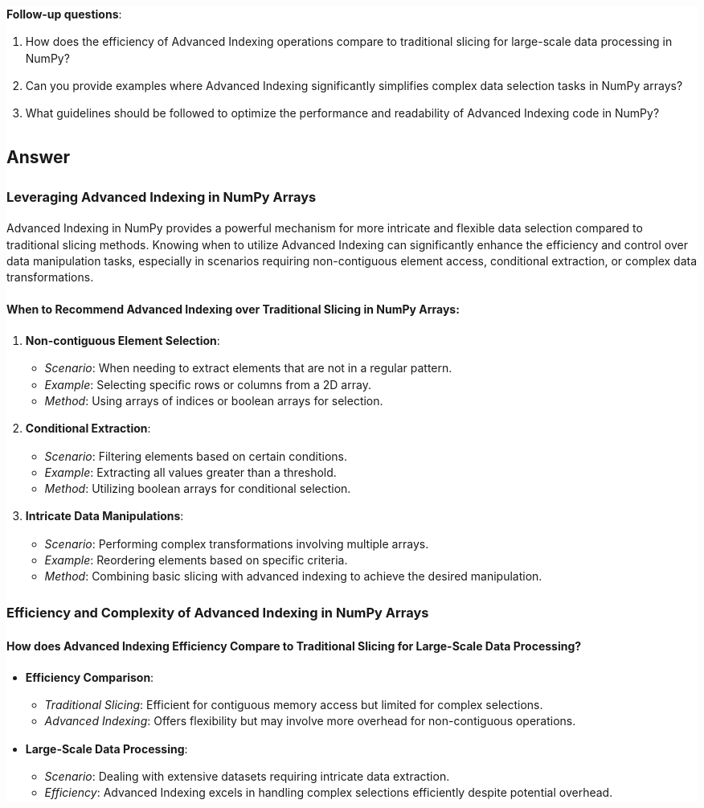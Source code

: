 **Follow-up questions**:

1. How does the efficiency of Advanced Indexing operations compare to traditional slicing for large-scale data processing in NumPy?

2. Can you provide examples where Advanced Indexing significantly simplifies complex data selection tasks in NumPy arrays?

3. What guidelines should be followed to optimize the performance and readability of Advanced Indexing code in NumPy?





## Answer

### Leveraging Advanced Indexing in NumPy Arrays

Advanced Indexing in NumPy provides a powerful mechanism for more intricate and flexible data selection compared to traditional slicing methods. Knowing when to utilize Advanced Indexing can significantly enhance the efficiency and control over data manipulation tasks, especially in scenarios requiring non-contiguous element access, conditional extraction, or complex data transformations.

#### When to Recommend Advanced Indexing over Traditional Slicing in NumPy Arrays:
1. **Non-contiguous Element Selection**:
   - *Scenario*: When needing to extract elements that are not in a regular pattern.
   - *Example*: Selecting specific rows or columns from a 2D array.
   - *Method*: Using arrays of indices or boolean arrays for selection.

2. **Conditional Extraction**:
   - *Scenario*: Filtering elements based on certain conditions.
   - *Example*: Extracting all values greater than a threshold.
   - *Method*: Utilizing boolean arrays for conditional selection.

3. **Intricate Data Manipulations**:
   - *Scenario*: Performing complex transformations involving multiple arrays.
   - *Example*: Reordering elements based on specific criteria.
   - *Method*: Combining basic slicing with advanced indexing to achieve the desired manipulation.

### Efficiency and Complexity of Advanced Indexing in NumPy Arrays

#### How does Advanced Indexing Efficiency Compare to Traditional Slicing for Large-Scale Data Processing?

- **Efficiency Comparison**:
  - *Traditional Slicing*: Efficient for contiguous memory access but limited for complex selections.
  - *Advanced Indexing*: Offers flexibility but may involve more overhead for non-contiguous operations.

- **Large-Scale Data Processing**:
  - *Scenario*: Dealing with extensive datasets requiring intricate data extraction.
  - *Efficiency*: Advanced Indexing excels in handling complex selections efficiently despite potential overhead.
